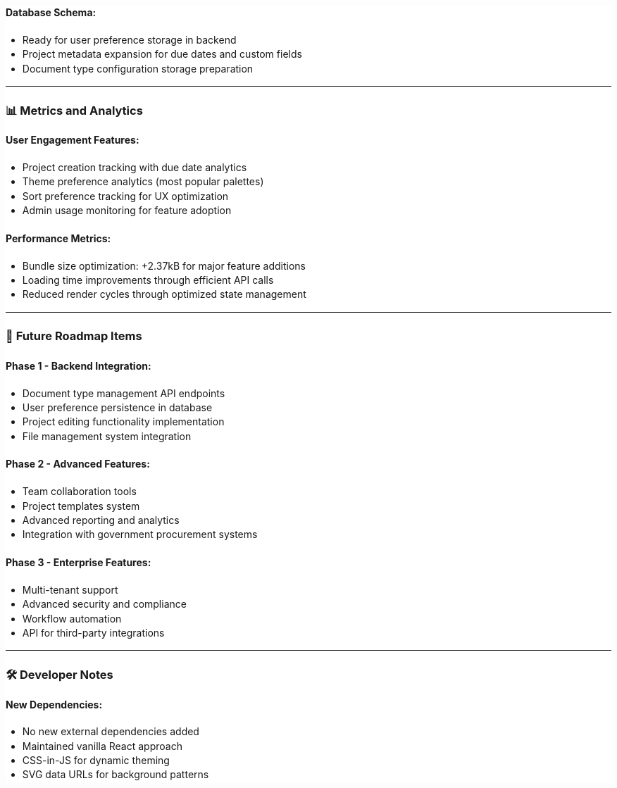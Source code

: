 #### Database Schema:
- Ready for user preference storage in backend
- Project metadata expansion for due dates and custom fields
- Document type configuration storage preparation

---

### 📊 **Metrics and Analytics**

#### User Engagement Features:
- Project creation tracking with due date analytics
- Theme preference analytics (most popular palettes)
- Sort preference tracking for UX optimization
- Admin usage monitoring for feature adoption

#### Performance Metrics:
- Bundle size optimization: +2.37kB for major feature additions
- Loading time improvements through efficient API calls
- Reduced render cycles through optimized state management

---

### 🔮 **Future Roadmap Items**

#### Phase 1 - Backend Integration:
- Document type management API endpoints
- User preference persistence in database
- Project editing functionality implementation
- File management system integration

#### Phase 2 - Advanced Features:
- Team collaboration tools
- Project templates system
- Advanced reporting and analytics
- Integration with government procurement systems

#### Phase 3 - Enterprise Features:
- Multi-tenant support
- Advanced security and compliance
- Workflow automation
- API for third-party integrations

---

### 🛠️ **Developer Notes**

#### New Dependencies:
- No new external dependencies added
- Maintained vanilla React approach
- CSS-in-JS for dynamic theming
- SVG data URLs for background patterns
